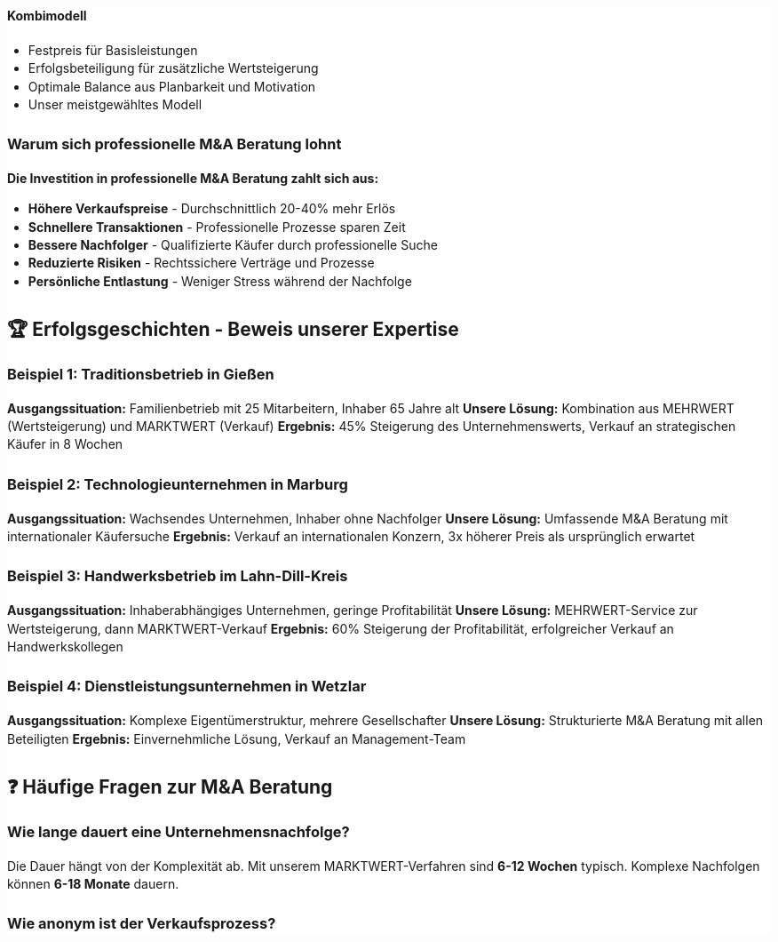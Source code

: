 #### **Kombimodell**
- Festpreis für Basisleistungen
- Erfolgsbeteiligung für zusätzliche Wertsteigerung
- Optimale Balance aus Planbarkeit und Motivation
- Unser meistgewähltes Modell

### **Warum sich professionelle M&A Beratung lohnt**

**Die Investition in professionelle M&A Beratung zahlt sich aus:**

- **Höhere Verkaufspreise** - Durchschnittlich 20-40% mehr Erlös
- **Schnellere Transaktionen** - Professionelle Prozesse sparen Zeit
- **Bessere Nachfolger** - Qualifizierte Käufer durch professionelle Suche
- **Reduzierte Risiken** - Rechtssichere Verträge und Prozesse
- **Persönliche Entlastung** - Weniger Stress während der Nachfolge

## 🏆 **Erfolgsgeschichten - Beweis unserer Expertise**

### **Beispiel 1: Traditionsbetrieb in Gießen**

**Ausgangssituation:** Familienbetrieb mit 25 Mitarbeitern, Inhaber 65 Jahre alt
**Unsere Lösung:** Kombination aus MEHRWERT (Wertsteigerung) und MARKTWERT (Verkauf)
**Ergebnis:** 45% Steigerung des Unternehmenswerts, Verkauf an strategischen Käufer in 8 Wochen

### **Beispiel 2: Technologieunternehmen in Marburg**

**Ausgangssituation:** Wachsendes Unternehmen, Inhaber ohne Nachfolger
**Unsere Lösung:** Umfassende M&A Beratung mit internationaler Käufersuche
**Ergebnis:** Verkauf an internationalen Konzern, 3x höherer Preis als ursprünglich erwartet

### **Beispiel 3: Handwerksbetrieb im Lahn-Dill-Kreis**

**Ausgangssituation:** Inhaberabhängiges Unternehmen, geringe Profitabilität
**Unsere Lösung:** MEHRWERT-Service zur Wertsteigerung, dann MARKTWERT-Verkauf
**Ergebnis:** 60% Steigerung der Profitabilität, erfolgreicher Verkauf an Handwerkskollegen

### **Beispiel 4: Dienstleistungsunternehmen in Wetzlar**

**Ausgangssituation:** Komplexe Eigentümerstruktur, mehrere Gesellschafter
**Unsere Lösung:** Strukturierte M&A Beratung mit allen Beteiligten
**Ergebnis:** Einvernehmliche Lösung, Verkauf an Management-Team

## ❓ **Häufige Fragen zur M&A Beratung**

### **Wie lange dauert eine Unternehmensnachfolge?**

Die Dauer hängt von der Komplexität ab. Mit unserem MARKTWERT-Verfahren sind **6-12 Wochen** typisch. Komplexe Nachfolgen können **6-18 Monate** dauern.

### **Wie anonym ist der Verkaufsprozess?**
